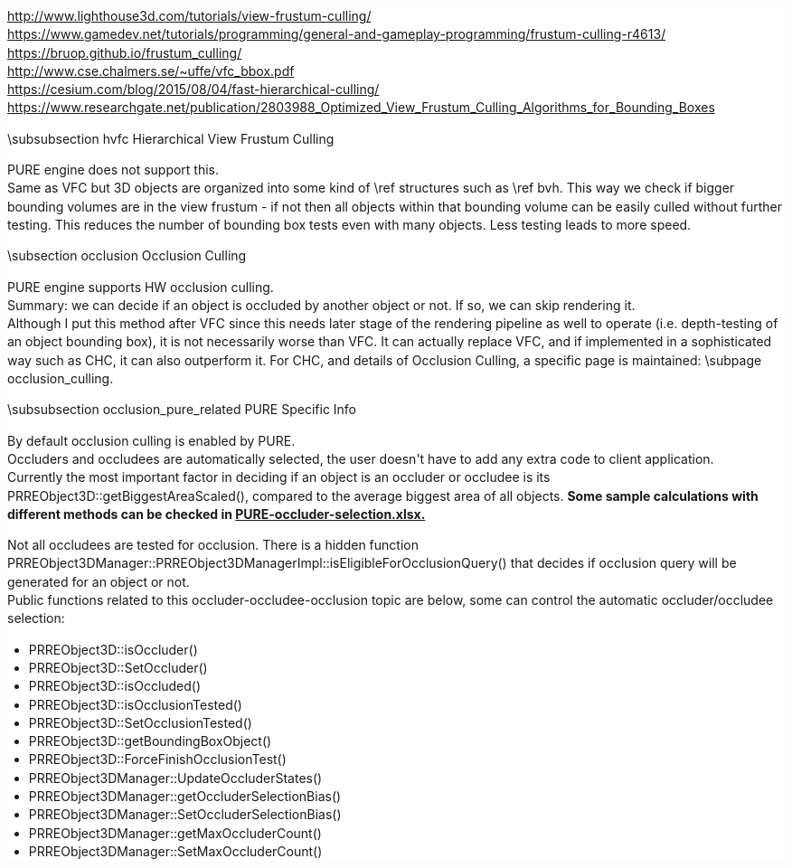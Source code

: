 http://www.lighthouse3d.com/tutorials/view-frustum-culling/  
https://www.gamedev.net/tutorials/programming/general-and-gameplay-programming/frustum-culling-r4613/  
https://bruop.github.io/frustum_culling/  
http://www.cse.chalmers.se/~uffe/vfc_bbox.pdf  
https://cesium.com/blog/2015/08/04/fast-hierarchical-culling/  
https://www.researchgate.net/publication/2803988_Optimized_View_Frustum_Culling_Algorithms_for_Bounding_Boxes  

\subsubsection hvfc Hierarchical View Frustum Culling

PURE engine does not support this.  
Same as VFC but 3D objects are organized into some kind of \ref structures such as \ref bvh. This way we check if bigger bounding volumes are in the view frustum - if not then
all objects within that bounding volume can be easily culled without further testing. This reduces the number of bounding box tests even with many objects. Less testing leads to more speed.

\subsection occlusion Occlusion Culling

PURE engine supports HW occlusion culling.  
Summary: we can decide if an object is occluded by another object or not. If so, we can skip rendering it.  
Although I put this method after VFC since this needs later stage of the rendering pipeline as well to operate (i.e. depth-testing of an object bounding box), it is not necessarily worse
than VFC. It can actually replace VFC, and if implemented in a sophisticated way such as CHC, it can also outperform it. For CHC, and details of Occlusion Culling, a specific page is
maintained: \subpage occlusion_culling.

\subsubsection occlusion_pure_related PURE Specific Info

By default occlusion culling is enabled by PURE.  
Occluders and occludees are automatically selected, the user doesn't have to add any extra code to client application.  
Currently the most important factor in deciding if an object is an occluder or occludee is its PRREObject3D::getBiggestAreaScaled(), compared to the average biggest area of all objects. **Some sample calculations with different methods can be checked in [PURE-occluder-selection.xlsx.](PURE-occluder-selection.xlsx)**

Not all occludees are tested for occlusion. There is a hidden function PRREObject3DManager::PRREObject3DManagerImpl::isEligibleForOcclusionQuery() that decides if occlusion query will be generated for an object or not.  
Public functions related to this occluder-occludee-occlusion topic are below, some can control the automatic occluder/occludee selection:
 - PRREObject3D::isOccluder()
 - PRREObject3D::SetOccluder()
 - PRREObject3D::isOccluded()
 - PRREObject3D::isOcclusionTested()
 - PRREObject3D::SetOcclusionTested()
 - PRREObject3D::getBoundingBoxObject()
 - PRREObject3D::ForceFinishOcclusionTest()
 - PRREObject3DManager::UpdateOccluderStates()
 - PRREObject3DManager::getOccluderSelectionBias()
 - PRREObject3DManager::SetOccluderSelectionBias()
 - PRREObject3DManager::getMaxOccluderCount()
 - PRREObject3DManager::SetMaxOccluderCount()
